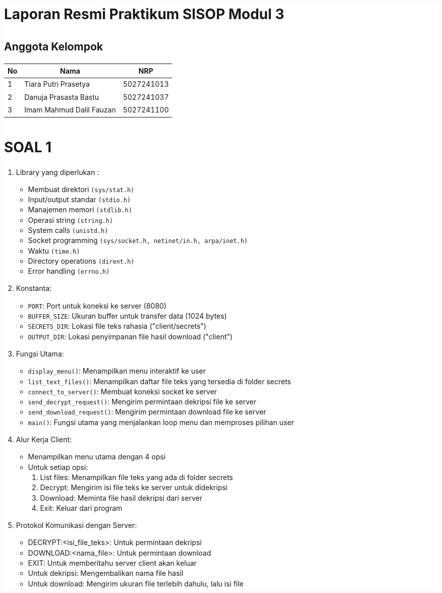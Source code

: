# Laporan Resmi Praktikum SISOP Modul 3
## Anggota Kelompok

| No | Nama                     | NRP         |
|----|--------------------------|-------------|
| 1  | Tiara Putri Prasetya     | 5027241013  |
| 2  | Danuja Prasasta Bastu    | 5027241037  |
| 3  | Imam Mahmud Dalil Fauzan | 5027241100  |

# SOAL 1
1. Library yang diperlukan :
     - Membuat direktori ```(sys/stat.h)```
     - Input/output standar ```(stdio.h)```
     - Manajemen memori ```(stdlib.h)```
     - Operasi string ```(string.h)```
     - System calls ```(unistd.h)```
     - Socket programming ```(sys/socket.h, netinet/in.h, arpa/inet.h)```
     - Waktu ```(time.h)```
     - Directory operations ```(dirent.h)```
     - Error handling ```(errno.h)```

2. Konstanta:
   - `PORT`: Port untuk koneksi ke server (8080)
   - `BUFFER_SIZE`: Ukuran buffer untuk transfer data (1024 bytes)
   - `SECRETS_DIR`: Lokasi file teks rahasia ("client/secrets")
   - `OUTPUT_DIR`: Lokasi penyimpanan file hasil download ("client")

3. Fungsi Utama:
   - `display_menu()`: Menampilkan menu interaktif ke user
   - `list_text_files()`: Menampilkan daftar file teks yang tersedia di folder secrets
   - `connect_to_server()`: Membuat koneksi socket ke server
   - `send_decrypt_request()`: Mengirim permintaan dekripsi file ke server
   - `send_download_request()`: Mengirim permintaan download file ke server
   - `main()`: Fungsi utama yang menjalankan loop menu dan memproses pilihan user

4. Alur Kerja Client:
   - Menampilkan menu utama dengan 4 opsi
   - Untuk setiap opsi:
     1. List files: Menampilkan file teks yang ada di folder secrets
     2. Decrypt: Mengirim isi file teks ke server untuk didekripsi
     3. Download: Meminta file hasil dekripsi dari server
     4. Exit: Keluar dari program

5. Protokol Komunikasi dengan Server:
     - DECRYPT:<isi_file_teks>: Untuk permintaan dekripsi
     - DOWNLOAD:<nama_file>: Untuk permintaan download
     - EXIT: Untuk memberitahu server client akan keluar
     - Untuk dekripsi: Mengembalikan nama file hasil
     - Untuk download: Mengirim ukuran file terlebih dahulu, lalu isi file

